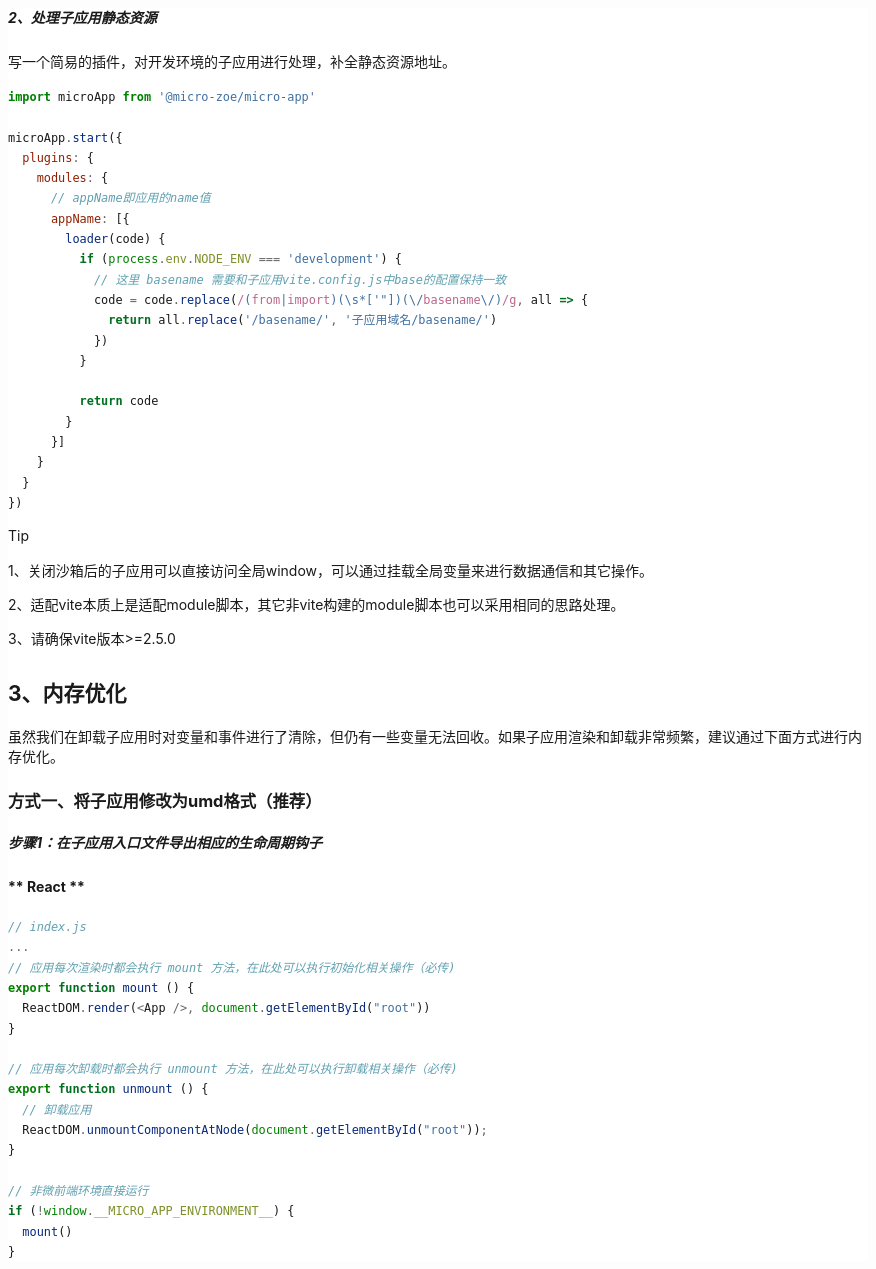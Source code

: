 ##### 2、处理子应用静态资源
写一个简易的插件，对开发环境的子应用进行处理，补全静态资源地址。

```js
import microApp from '@micro-zoe/micro-app'

microApp.start({
  plugins: {
    modules: {
      // appName即应用的name值
      appName: [{
        loader(code) {
          if (process.env.NODE_ENV === 'development') {
            // 这里 basename 需要和子应用vite.config.js中base的配置保持一致
            code = code.replace(/(from|import)(\s*['"])(\/basename\/)/g, all => {
              return all.replace('/basename/', '子应用域名/basename/')
            })
          }

          return code
        }
      }]
    }
  }
})
```

> [!TIP]
> 1、关闭沙箱后的子应用可以直接访问全局window，可以通过挂载全局变量来进行数据通信和其它操作。
>
> 2、适配vite本质上是适配module脚本，其它非vite构建的module脚本也可以采用相同的思路处理。
>
> 3、请确保vite版本>=2.5.0


## 3、内存优化
虽然我们在卸载子应用时对变量和事件进行了清除，但仍有一些变量无法回收。如果子应用渲染和卸载非常频繁，建议通过下面方式进行内存优化。

### 方式一、将子应用修改为umd格式（推荐）
##### 步骤1：在子应用入口文件导出相应的生命周期钩子



#### ** React **
```js
// index.js
...
// 应用每次渲染时都会执行 mount 方法，在此处可以执行初始化相关操作（必传)
export function mount () {
  ReactDOM.render(<App />, document.getElementById("root"))
}

// 应用每次卸载时都会执行 unmount 方法，在此处可以执行卸载相关操作（必传)
export function unmount () {
  // 卸载应用
  ReactDOM.unmountComponentAtNode(document.getElementById("root"));
}

// 非微前端环境直接运行
if (!window.__MICRO_APP_ENVIRONMENT__) {
  mount()
}
```

